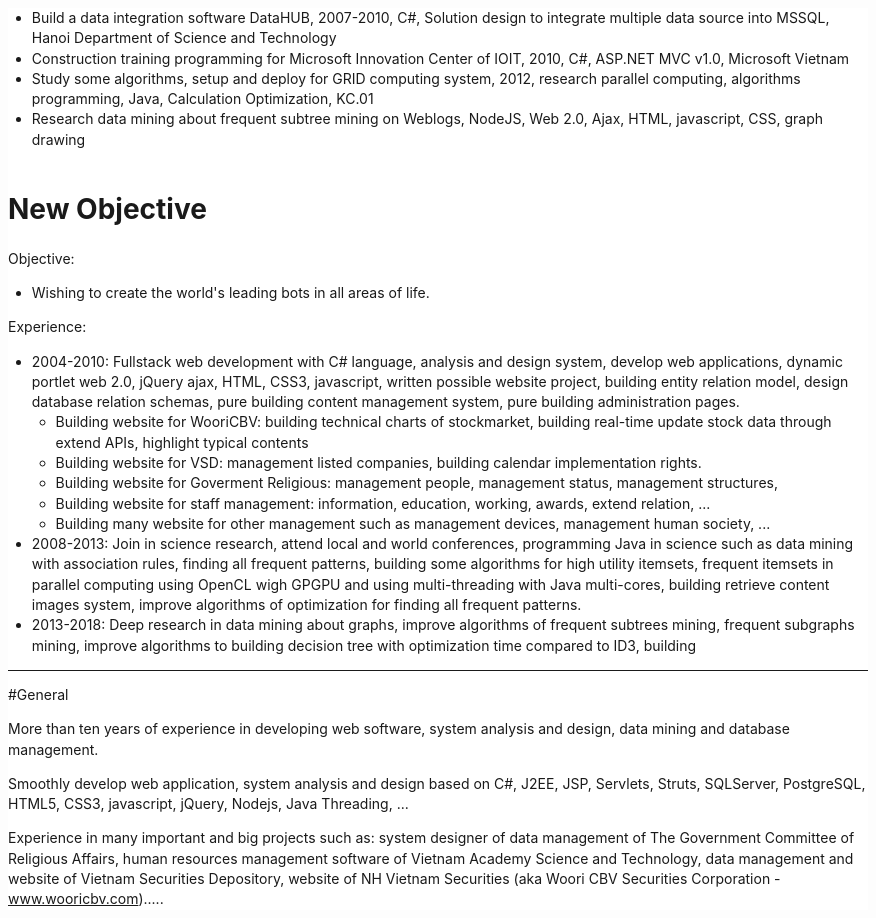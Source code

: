 - Build a data integration software DataHUB, 2007-2010, C#, Solution design to integrate multiple data source into MSSQL, Hanoi Department of Science and Technology
- Construction training programming for Microsoft Innovation Center of IOIT, 2010, C#, ASP.NET MVC v1.0, Microsoft Vietnam
- Study some algorithms, setup and deploy for GRID computing system, 2012, research parallel computing, algorithms programming, Java, Calculation Optimization, KC.01
- Research data mining about frequent subtree mining on Weblogs, NodeJS, Web 2.0, Ajax, HTML, javascript, CSS, graph drawing

# New Objective

Objective:
 - Wishing to create the world's leading bots in all areas of life.

Experience:
 - 2004-2010: Fullstack web development with C# language, analysis and design system, develop web applications, dynamic portlet web 2.0, jQuery ajax, HTML, CSS3, javascript, written possible website project, building entity relation model, design database relation schemas, pure building content management system, pure building administration pages.
   + Building website for WooriCBV: building technical charts of stockmarket, building real-time update stock data through extend APIs, highlight typical contents
   + Building website for VSD: management listed companies, building calendar implementation rights.
   + Building website for Goverment Religious: management people, management status, management structures,
   + Building website for staff management: information, education, working, awards, extend relation, ...
   + Building many website for other management such as management devices, management human society, ...
 - 2008-2013: Join in science research, attend local and world conferences, programming Java in science such as data mining with association rules, finding all frequent patterns, building some algorithms for high utility itemsets, frequent itemsets in parallel computing using OpenCL wigh GPGPU and using multi-threading with Java multi-cores, building retrieve content images system, improve algorithms of optimization for finding all frequent patterns.
 - 2013-2018: Deep research in data mining about graphs, improve algorithms of frequent subtrees mining, frequent subgraphs mining, improve algorithms to building decision tree with optimization time compared to ID3, building
 
 
---------------------------------------


#General

More than ten years of experience in developing web software, system analysis and design, data mining and database management. 

Smoothly develop web application, system analysis and design based on C#, J2EE, JSP, Servlets, Struts, SQLServer, PostgreSQL, HTML5, CSS3, javascript, jQuery, Nodejs, Java Threading, ...

Experience in many important and big projects such as: system designer of data management of The Government Committee of Religious Affairs, human resources management software of Vietnam Academy Science and Technology, data management and website of Vietnam Securities Depository, website of NH Vietnam Securities (aka Woori CBV Securities Corporation - www.wooricbv.com).....

